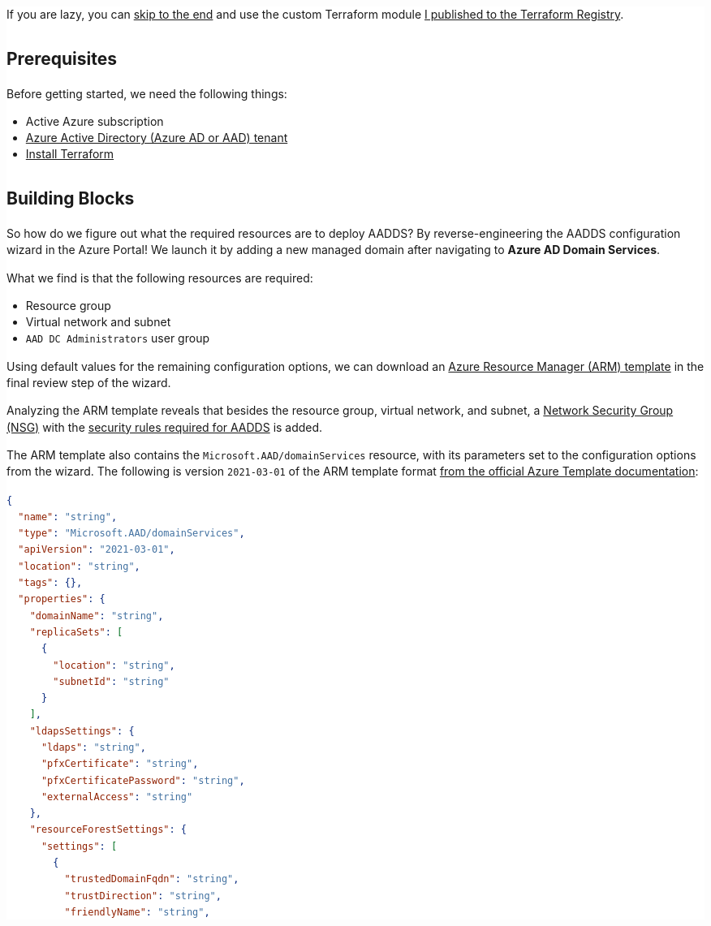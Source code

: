 If you are lazy, you can [skip to the end](#wrapping-up) and use the custom Terraform module [I published to the Terraform Registry](https://registry.terraform.io/modules/schnerring/aadds/azurerm/latest).

## Prerequisites

Before getting started, we need the following things:

- Active Azure subscription
- [Azure Active Directory (Azure AD or AAD) tenant](https://docs.microsoft.com/en-us/azure/active-directory/develop/quickstart-create-new-tenant)
- [Install Terraform](https://www.terraform.io/downloads.html)

## Building Blocks

So how do we figure out what the required resources are to deploy AADDS? By reverse-engineering the AADDS configuration wizard in the Azure Portal! We launch it by adding a new managed domain after navigating to **Azure AD Domain Services**.

What we find is that the following resources are required:

- Resource group
- Virtual network and subnet
- `AAD DC Administrators` user group

Using default values for the remaining configuration options, we can download an [Azure Resource Manager (ARM) template](https://docs.microsoft.com/en-us/azure/azure-resource-manager/templates/overview) in the final review step of the wizard.

Analyzing the ARM template reveals that besides the resource group, virtual network, and subnet, a [Network Security Group (NSG)](https://docs.microsoft.com/en-us/azure/virtual-network/network-security-groups-overview) with the [security rules required for AADDS](https://docs.microsoft.com/en-us/azure/active-directory-domain-services/alert-nsg#inbound-security-rules) is added.

The ARM template also contains the `Microsoft.AAD/domainServices` resource, with its parameters set to the configuration options from the wizard. The following is version `2021-03-01` of the ARM template format [from the official Azure Template documentation](https://docs.microsoft.com/en-us/azure/templates/microsoft.aad/2021-03-01/domainservices?tabs=json):

```json
{
  "name": "string",
  "type": "Microsoft.AAD/domainServices",
  "apiVersion": "2021-03-01",
  "location": "string",
  "tags": {},
  "properties": {
    "domainName": "string",
    "replicaSets": [
      {
        "location": "string",
        "subnetId": "string"
      }
    ],
    "ldapsSettings": {
      "ldaps": "string",
      "pfxCertificate": "string",
      "pfxCertificatePassword": "string",
      "externalAccess": "string"
    },
    "resourceForestSettings": {
      "settings": [
        {
          "trustedDomainFqdn": "string",
          "trustDirection": "string",
          "friendlyName": "string",
```
